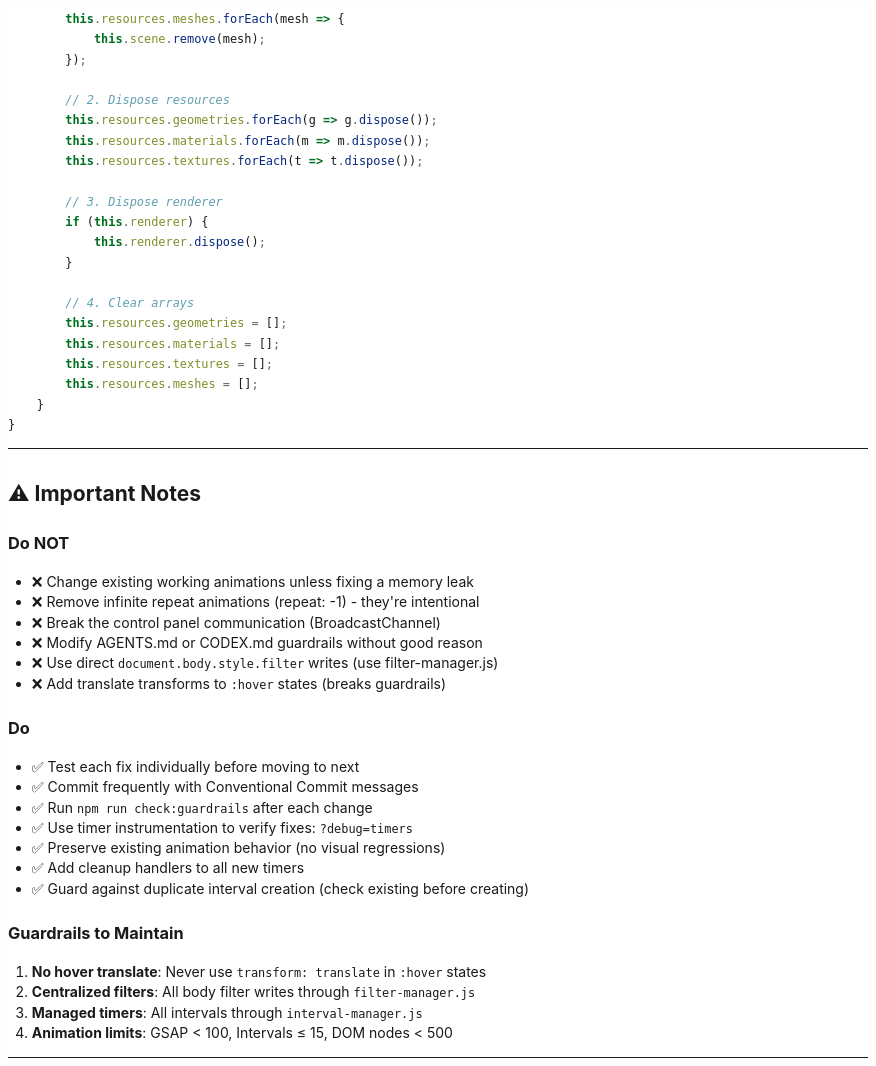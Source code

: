 ```javascript
        this.resources.meshes.forEach(mesh => {
            this.scene.remove(mesh);
        });
        
        // 2. Dispose resources
        this.resources.geometries.forEach(g => g.dispose());
        this.resources.materials.forEach(m => m.dispose());
        this.resources.textures.forEach(t => t.dispose());
        
        // 3. Dispose renderer
        if (this.renderer) {
            this.renderer.dispose();
        }
        
        // 4. Clear arrays
        this.resources.geometries = [];
        this.resources.materials = [];
        this.resources.textures = [];
        this.resources.meshes = [];
    }
}
```

---

## ⚠️ Important Notes

### Do NOT
- ❌ Change existing working animations unless fixing a memory leak
- ❌ Remove infinite repeat animations (repeat: -1) - they're intentional
- ❌ Break the control panel communication (BroadcastChannel)
- ❌ Modify AGENTS.md or CODEX.md guardrails without good reason
- ❌ Use direct `document.body.style.filter` writes (use filter-manager.js)
- ❌ Add translate transforms to `:hover` states (breaks guardrails)

### Do
- ✅ Test each fix individually before moving to next
- ✅ Commit frequently with Conventional Commit messages
- ✅ Run `npm run check:guardrails` after each change
- ✅ Use timer instrumentation to verify fixes: `?debug=timers`
- ✅ Preserve existing animation behavior (no visual regressions)
- ✅ Add cleanup handlers to all new timers
- ✅ Guard against duplicate interval creation (check existing before creating)

### Guardrails to Maintain
1. **No hover translate**: Never use `transform: translate` in `:hover` states
2. **Centralized filters**: All body filter writes through `filter-manager.js`
3. **Managed timers**: All intervals through `interval-manager.js`
4. **Animation limits**: GSAP < 100, Intervals ≤ 15, DOM nodes < 500

---